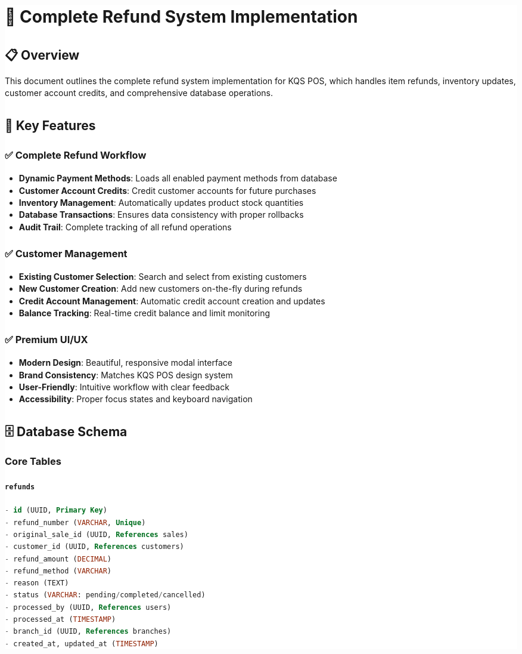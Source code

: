 # 🔄 Complete Refund System Implementation

## 📋 Overview

This document outlines the complete refund system implementation for KQS POS, which handles item refunds, inventory updates, customer account credits, and comprehensive database operations.

## 🎯 Key Features

### ✅ **Complete Refund Workflow**
- **Dynamic Payment Methods**: Loads all enabled payment methods from database
- **Customer Account Credits**: Credit customer accounts for future purchases
- **Inventory Management**: Automatically updates product stock quantities
- **Database Transactions**: Ensures data consistency with proper rollbacks
- **Audit Trail**: Complete tracking of all refund operations

### ✅ **Customer Management**
- **Existing Customer Selection**: Search and select from existing customers
- **New Customer Creation**: Add new customers on-the-fly during refunds
- **Credit Account Management**: Automatic credit account creation and updates
- **Balance Tracking**: Real-time credit balance and limit monitoring

### ✅ **Premium UI/UX**
- **Modern Design**: Beautiful, responsive modal interface
- **Brand Consistency**: Matches KQS POS design system
- **User-Friendly**: Intuitive workflow with clear feedback
- **Accessibility**: Proper focus states and keyboard navigation

## 🗄️ Database Schema

### **Core Tables**

#### `refunds`
```sql
- id (UUID, Primary Key)
- refund_number (VARCHAR, Unique)
- original_sale_id (UUID, References sales)
- customer_id (UUID, References customers)
- refund_amount (DECIMAL)
- refund_method (VARCHAR)
- reason (TEXT)
- status (VARCHAR: pending/completed/cancelled)
- processed_by (UUID, References users)
- processed_at (TIMESTAMP)
- branch_id (UUID, References branches)
- created_at, updated_at (TIMESTAMP)
```
